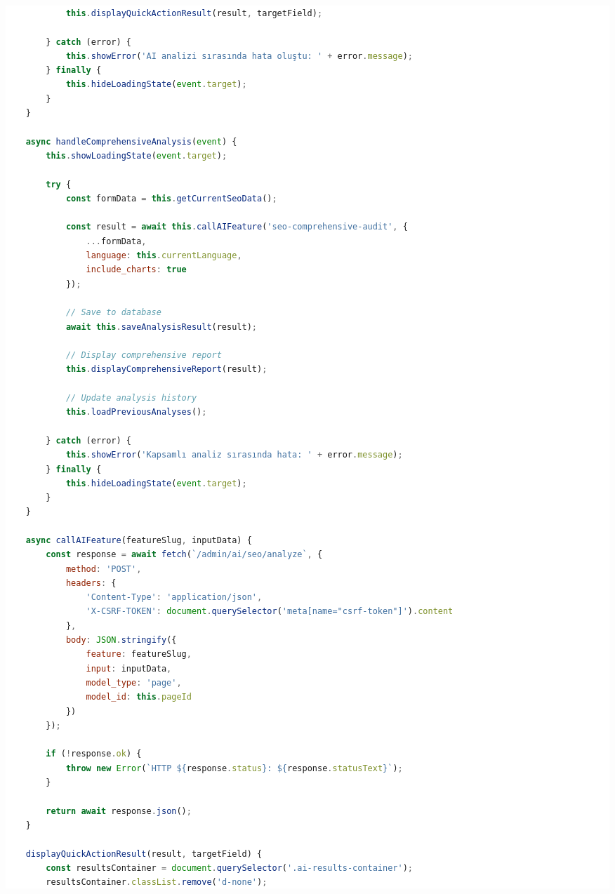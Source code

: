 ```javascript
            this.displayQuickActionResult(result, targetField);
            
        } catch (error) {
            this.showError('AI analizi sırasında hata oluştu: ' + error.message);
        } finally {
            this.hideLoadingState(event.target);
        }
    }

    async handleComprehensiveAnalysis(event) {
        this.showLoadingState(event.target);
        
        try {
            const formData = this.getCurrentSeoData();
            
            const result = await this.callAIFeature('seo-comprehensive-audit', {
                ...formData,
                language: this.currentLanguage,
                include_charts: true
            });

            // Save to database
            await this.saveAnalysisResult(result);
            
            // Display comprehensive report
            this.displayComprehensiveReport(result);
            
            // Update analysis history
            this.loadPreviousAnalyses();
            
        } catch (error) {
            this.showError('Kapsamlı analiz sırasında hata: ' + error.message);
        } finally {
            this.hideLoadingState(event.target);
        }
    }

    async callAIFeature(featureSlug, inputData) {
        const response = await fetch(`/admin/ai/seo/analyze`, {
            method: 'POST',
            headers: {
                'Content-Type': 'application/json',
                'X-CSRF-TOKEN': document.querySelector('meta[name="csrf-token"]').content
            },
            body: JSON.stringify({
                feature: featureSlug,
                input: inputData,
                model_type: 'page',
                model_id: this.pageId
            })
        });

        if (!response.ok) {
            throw new Error(`HTTP ${response.status}: ${response.statusText}`);
        }

        return await response.json();
    }

    displayQuickActionResult(result, targetField) {
        const resultsContainer = document.querySelector('.ai-results-container');
        resultsContainer.classList.remove('d-none');

```